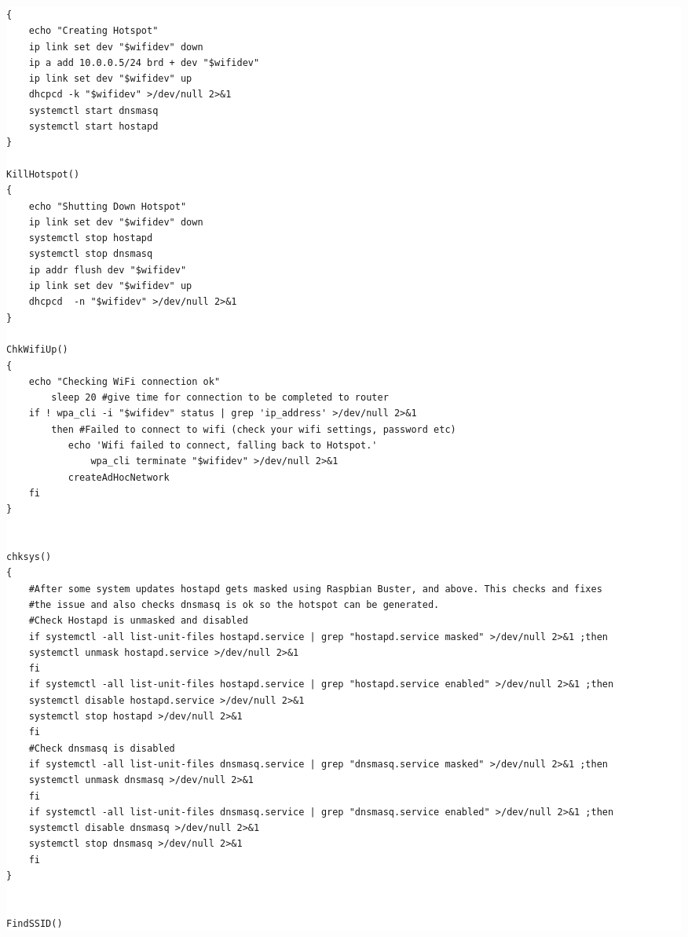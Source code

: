 ```
{
    echo "Creating Hotspot"
    ip link set dev "$wifidev" down
    ip a add 10.0.0.5/24 brd + dev "$wifidev"
    ip link set dev "$wifidev" up
    dhcpcd -k "$wifidev" >/dev/null 2>&1
    systemctl start dnsmasq
    systemctl start hostapd
}

KillHotspot()
{
    echo "Shutting Down Hotspot"
    ip link set dev "$wifidev" down
    systemctl stop hostapd
    systemctl stop dnsmasq
    ip addr flush dev "$wifidev"
    ip link set dev "$wifidev" up
    dhcpcd  -n "$wifidev" >/dev/null 2>&1
}

ChkWifiUp()
{
	echo "Checking WiFi connection ok"
        sleep 20 #give time for connection to be completed to router
	if ! wpa_cli -i "$wifidev" status | grep 'ip_address' >/dev/null 2>&1
        then #Failed to connect to wifi (check your wifi settings, password etc)
	       echo 'Wifi failed to connect, falling back to Hotspot.'
               wpa_cli terminate "$wifidev" >/dev/null 2>&1
	       createAdHocNetwork
	fi
}


chksys()
{
    #After some system updates hostapd gets masked using Raspbian Buster, and above. This checks and fixes  
    #the issue and also checks dnsmasq is ok so the hotspot can be generated.
    #Check Hostapd is unmasked and disabled
    if systemctl -all list-unit-files hostapd.service | grep "hostapd.service masked" >/dev/null 2>&1 ;then
	systemctl unmask hostapd.service >/dev/null 2>&1
    fi
    if systemctl -all list-unit-files hostapd.service | grep "hostapd.service enabled" >/dev/null 2>&1 ;then
	systemctl disable hostapd.service >/dev/null 2>&1
	systemctl stop hostapd >/dev/null 2>&1
    fi
    #Check dnsmasq is disabled
    if systemctl -all list-unit-files dnsmasq.service | grep "dnsmasq.service masked" >/dev/null 2>&1 ;then
	systemctl unmask dnsmasq >/dev/null 2>&1
    fi
    if systemctl -all list-unit-files dnsmasq.service | grep "dnsmasq.service enabled" >/dev/null 2>&1 ;then
	systemctl disable dnsmasq >/dev/null 2>&1
	systemctl stop dnsmasq >/dev/null 2>&1
    fi
}


FindSSID()
```